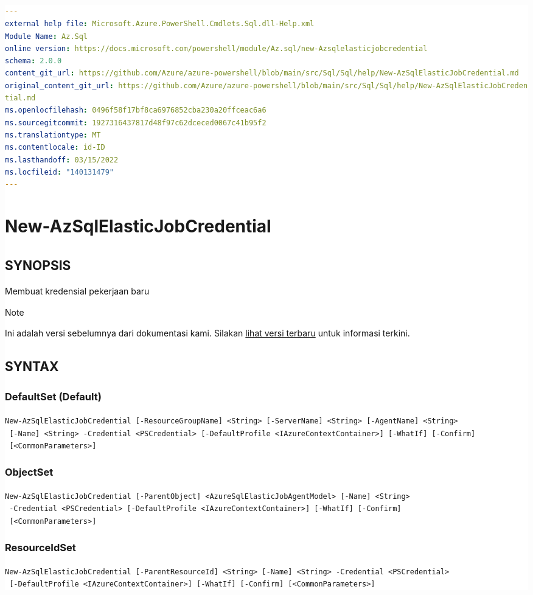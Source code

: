```yaml
---
external help file: Microsoft.Azure.PowerShell.Cmdlets.Sql.dll-Help.xml
Module Name: Az.Sql
online version: https://docs.microsoft.com/powershell/module/Az.sql/new-Azsqlelasticjobcredential
schema: 2.0.0
content_git_url: https://github.com/Azure/azure-powershell/blob/main/src/Sql/Sql/help/New-AzSqlElasticJobCredential.md
original_content_git_url: https://github.com/Azure/azure-powershell/blob/main/src/Sql/Sql/help/New-AzSqlElasticJobCredential.md
ms.openlocfilehash: 0496f58f17bf8ca6976852cba230a20ffceac6a6
ms.sourcegitcommit: 1927316437817d48f97c62dceced0067c41b95f2
ms.translationtype: MT
ms.contentlocale: id-ID
ms.lasthandoff: 03/15/2022
ms.locfileid: "140131479"
---
```

# New-AzSqlElasticJobCredential

## SYNOPSIS
Membuat kredensial pekerjaan baru

> [!NOTE]
>Ini adalah versi sebelumnya dari dokumentasi kami. Silakan [lihat versi terbaru](/powershell/module/az.sql/new-azsqlelasticjobcredential) untuk informasi terkini.

## SYNTAX

### DefaultSet (Default)
```
New-AzSqlElasticJobCredential [-ResourceGroupName] <String> [-ServerName] <String> [-AgentName] <String>
 [-Name] <String> -Credential <PSCredential> [-DefaultProfile <IAzureContextContainer>] [-WhatIf] [-Confirm]
 [<CommonParameters>]
```

### ObjectSet
```
New-AzSqlElasticJobCredential [-ParentObject] <AzureSqlElasticJobAgentModel> [-Name] <String>
 -Credential <PSCredential> [-DefaultProfile <IAzureContextContainer>] [-WhatIf] [-Confirm]
 [<CommonParameters>]
```

### ResourceIdSet
```
New-AzSqlElasticJobCredential [-ParentResourceId] <String> [-Name] <String> -Credential <PSCredential>
 [-DefaultProfile <IAzureContextContainer>] [-WhatIf] [-Confirm] [<CommonParameters>]
```

